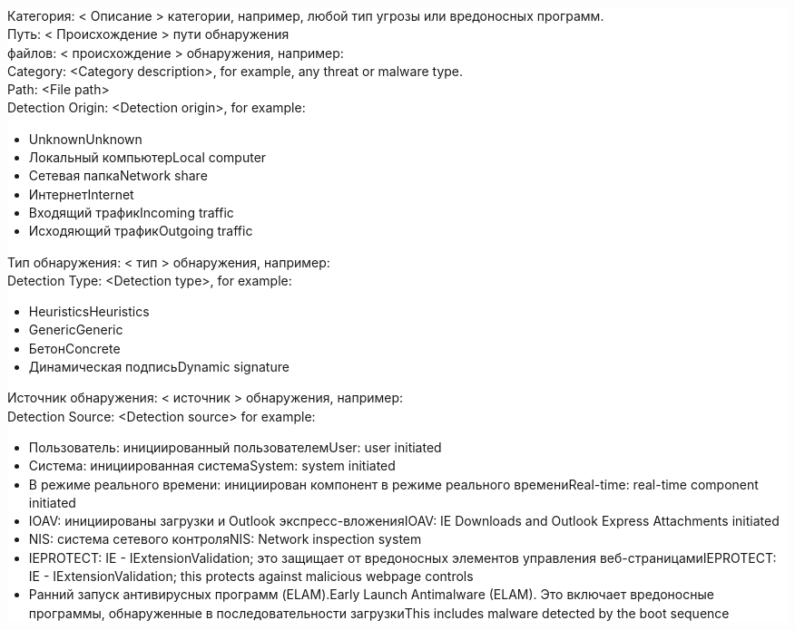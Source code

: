</dt>
<dt>Категория: &lt; Описание &gt; категории, например, любой тип угрозы или вредоносных программ.</dt> 
<dt>Путь: &lt; Происхождение &gt; пути обнаружения</dt> 
<dt> файлов: &lt; происхождение &gt; обнаружения, например:</span><span class="sxs-lookup"><span data-stu-id="3946d-236">
</dt>
<dt>Category: &lt;Category description&gt;, for example, any threat or malware type.</dt>
<dt>Path: &lt;File path&gt;</dt>
<dt>Detection Origin: &lt;Detection origin&gt;, for example:</span></span><ul>
<li><span data-ttu-id="3946d-237">Unknown</span><span class="sxs-lookup"><span data-stu-id="3946d-237">Unknown</span></span></li>
<li><span data-ttu-id="3946d-238">Локальный компьютер</span><span class="sxs-lookup"><span data-stu-id="3946d-238">Local computer</span></span></li>
<li><span data-ttu-id="3946d-239">Сетевая папка</span><span class="sxs-lookup"><span data-stu-id="3946d-239">Network share</span></span></li>
<li><span data-ttu-id="3946d-240">Интернет</span><span class="sxs-lookup"><span data-stu-id="3946d-240">Internet</span></span></li>
<li><span data-ttu-id="3946d-241">Входящий трафик</span><span class="sxs-lookup"><span data-stu-id="3946d-241">Incoming traffic</span></span></li>
<li><span data-ttu-id="3946d-242">Исходяющий трафик</span><span class="sxs-lookup"><span data-stu-id="3946d-242">Outgoing traffic</span></span></li>
</ul><span data-ttu-id="3946d-243">
</dt>
<dt>Тип обнаружения: &lt; тип &gt; обнаружения, например:</span><span class="sxs-lookup"><span data-stu-id="3946d-243">
</dt>
<dt>Detection Type: &lt;Detection type&gt;, for example:</span></span><ul>
<li><span data-ttu-id="3946d-244">Heuristics</span><span class="sxs-lookup"><span data-stu-id="3946d-244">Heuristics</span></span></li>
<li><span data-ttu-id="3946d-245">Generic</span><span class="sxs-lookup"><span data-stu-id="3946d-245">Generic</span></span></li>
<li><span data-ttu-id="3946d-246">Бетон</span><span class="sxs-lookup"><span data-stu-id="3946d-246">Concrete</span></span></li>
<li><span data-ttu-id="3946d-247">Динамическая подпись</span><span class="sxs-lookup"><span data-stu-id="3946d-247">Dynamic signature</span></span></li>
</ul><span data-ttu-id="3946d-248">
</dt>
<dt>Источник обнаружения: &lt; источник &gt; обнаружения, например:</span><span class="sxs-lookup"><span data-stu-id="3946d-248">
</dt>
<dt>Detection Source: &lt;Detection source&gt; for example:</span></span><ul>
<li><span data-ttu-id="3946d-249">Пользователь: инициированный пользователем</span><span class="sxs-lookup"><span data-stu-id="3946d-249">User: user initiated</span></span></li>
<li><span data-ttu-id="3946d-250">Система: инициированная система</span><span class="sxs-lookup"><span data-stu-id="3946d-250">System: system initiated</span></span></li>
<li><span data-ttu-id="3946d-251">В режиме реального времени: инициирован компонент в режиме реального времени</span><span class="sxs-lookup"><span data-stu-id="3946d-251">Real-time: real-time component initiated</span></span></li>
<li><span data-ttu-id="3946d-252">IOAV: инициированы загрузки и Outlook экспресс-вложения</span><span class="sxs-lookup"><span data-stu-id="3946d-252">IOAV: IE Downloads and Outlook Express Attachments initiated</span></span></li>
<li><span data-ttu-id="3946d-253">NIS: система сетевого контроля</span><span class="sxs-lookup"><span data-stu-id="3946d-253">NIS: Network inspection system</span></span></li>
<li><span data-ttu-id="3946d-254">IEPROTECT: IE - IExtensionValidation; это защищает от вредоносных элементов управления веб-страницами</span><span class="sxs-lookup"><span data-stu-id="3946d-254">IEPROTECT: IE - IExtensionValidation; this protects against malicious webpage controls</span></span></li>
<li><span data-ttu-id="3946d-255">Ранний запуск антивирусных программ (ELAM).</span><span class="sxs-lookup"><span data-stu-id="3946d-255">Early Launch Antimalware (ELAM).</span></span> <span data-ttu-id="3946d-256">Это включает вредоносные программы, обнаруженные в последовательности загрузки</span><span class="sxs-lookup"><span data-stu-id="3946d-256">This includes malware detected by the boot sequence</span></span></li>